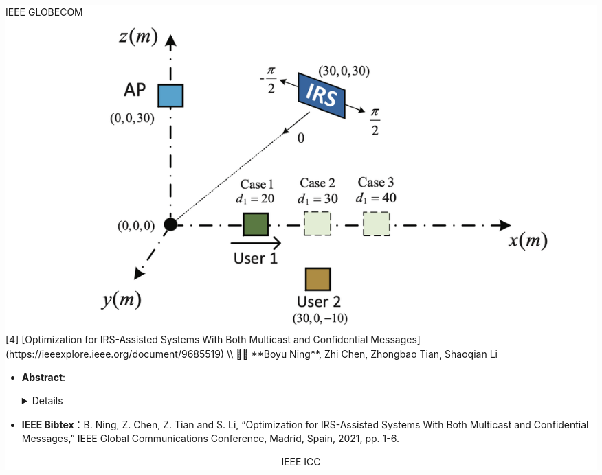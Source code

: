 <div class='paper-box'>
  <div class='paper-box-image'>
    <div>
      <div class="badge">IEEE GLOBECOM</div>
      <img src='images/conf/C4.PNG' width="100%">
    </div>
  </div>
<div class='paper-box-text' markdown="1">
[4] [Optimization for IRS-Assisted Systems With Both Multicast and Confidential Messages](https://ieeexplore.ieee.org/document/9685519) \\
🧑‍🎓  **Boyu Ning**, Zhi Chen, Zhongbao Tian, Shaoqian Li
  
- **Abstract**: <details></details>

- **IEEE Bibtex**：B. Ning, Z. Chen, Z. Tian and S. Li, “Optimization for IRS-Assisted Systems With Both Multicast and Confidential Messages,” IEEE Global Communications Conference, Madrid, Spain, 2021, pp. 1-6.
</div>
</div>

<div class='paper-box'>
  <div class='paper-box-image' style="text-align: center;">
    <div>
      <div class="badge">IEEE ICC</div>
